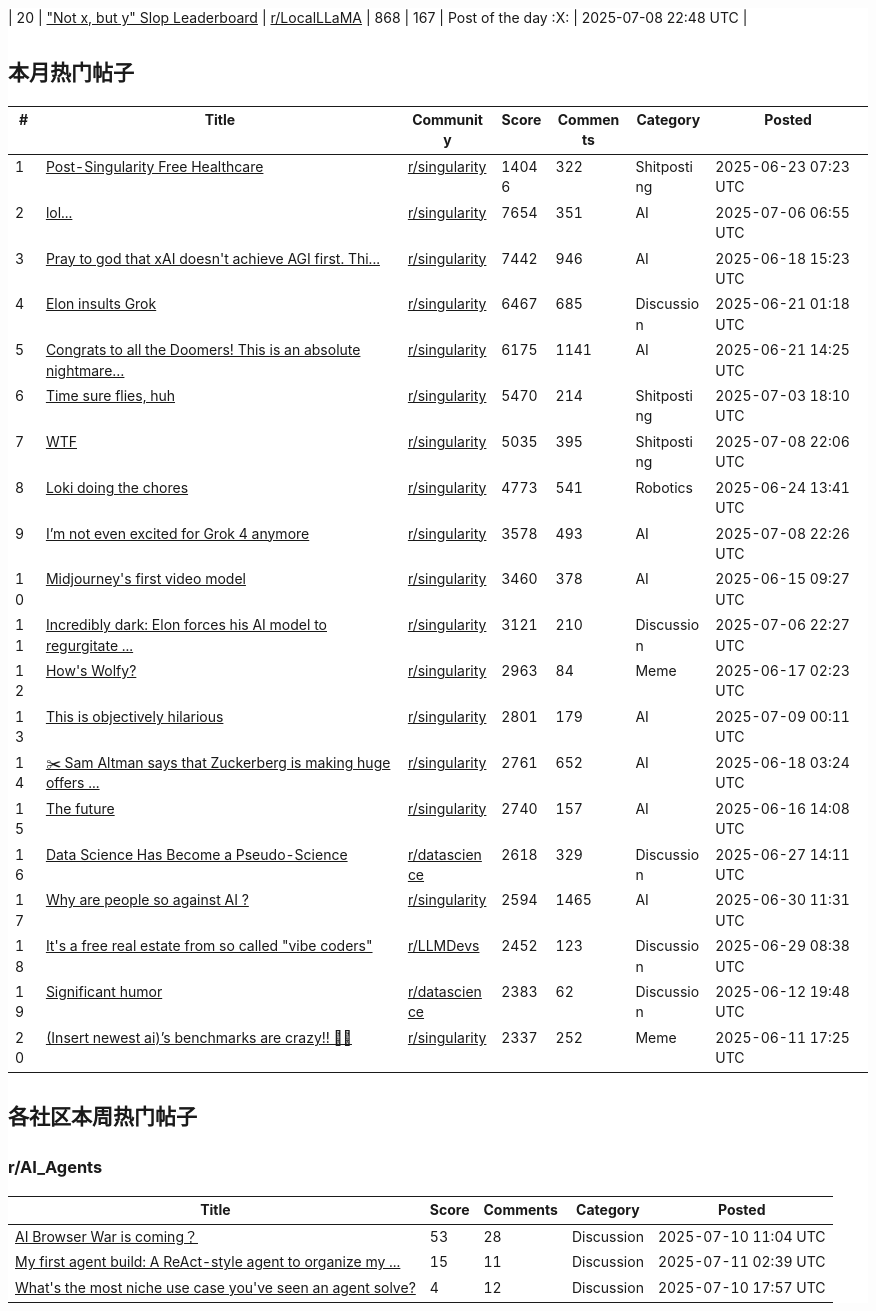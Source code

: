 | 20 | [\"Not x, but y\" Slop Leaderboard](https://www.reddit.com/comments/1lv2t7n) | [r/LocalLLaMA](https://www.reddit.com/r/LocalLLaMA) | 868 | 167 | Post of the day  :X: | 2025-07-08 22:48 UTC |


## 本月热门帖子

| # | Title | Community | Score | Comments | Category | Posted |
|---|-------|-----------|-------|----------|----------|--------|
| 1 | [Post-Singularity Free Healthcare](https://www.reddit.com/comments/1liab6e) | [r/singularity](https://www.reddit.com/r/singularity) | 14046 | 322 | Shitposting | 2025-06-23 07:23 UTC |
| 2 | [lol...](https://www.reddit.com/comments/1lsuxcv) | [r/singularity](https://www.reddit.com/r/singularity) | 7654 | 351 | AI | 2025-07-06 06:55 UTC |
| 3 | [Pray to god that xAI doesn\'t achieve AGI first.&nbsp;Thi...](https://www.reddit.com/comments/1lejxca) | [r/singularity](https://www.reddit.com/r/singularity) | 7442 | 946 | AI | 2025-06-18 15:23 UTC |
| 4 | [Elon insults Grok](https://www.reddit.com/comments/1lgkhdo) | [r/singularity](https://www.reddit.com/r/singularity) | 6467 | 685 | Discussion | 2025-06-21 01:18 UTC |
| 5 | [Congrats to all the Doomers! This is an absolute nightmare…](https://www.reddit.com/comments/1lgxs6s) | [r/singularity](https://www.reddit.com/r/singularity) | 6175 | 1141 | AI | 2025-06-21 14:25 UTC |
| 6 | [Time sure flies, huh](https://www.reddit.com/comments/1lqwli0) | [r/singularity](https://www.reddit.com/r/singularity) | 5470 | 214 | Shitposting | 2025-07-03 18:10 UTC |
| 7 | [WTF](https://www.reddit.com/comments/1lv1u0q) | [r/singularity](https://www.reddit.com/r/singularity) | 5035 | 395 | Shitposting | 2025-07-08 22:06 UTC |
| 8 | [Loki doing the chores](https://www.reddit.com/comments/1ljbeps) | [r/singularity](https://www.reddit.com/r/singularity) | 4773 | 541 | Robotics | 2025-06-24 13:41 UTC |
| 9 | [I’m not even excited for Grok 4 anymore](https://www.reddit.com/comments/1lv2b8m) | [r/singularity](https://www.reddit.com/r/singularity) | 3578 | 493 | AI | 2025-07-08 22:26 UTC |
| 10 | [Midjourney\'s first video model](https://www.reddit.com/comments/1lbwaek) | [r/singularity](https://www.reddit.com/r/singularity) | 3460 | 378 | AI | 2025-06-15 09:27 UTC |
| 11 | [Incredibly dark: Elon forces his AI model to regurgitate ...](https://www.reddit.com/comments/1ltdycy) | [r/singularity](https://www.reddit.com/r/singularity) | 3121 | 210 | Discussion | 2025-07-06 22:27 UTC |
| 12 | [How\'s Wolfy?](https://www.reddit.com/comments/1ldbqc4) | [r/singularity](https://www.reddit.com/r/singularity) | 2963 | 84 | Meme | 2025-06-17 02:23 UTC |
| 13 | [This is objectively hilarious](https://www.reddit.com/comments/1lv4njo) | [r/singularity](https://www.reddit.com/r/singularity) | 2801 | 179 | AI | 2025-07-09 00:11 UTC |
| 14 | [✂️ Sam Altman says that Zuckerberg is making huge offers ...](https://www.reddit.com/comments/1le6z7n) | [r/singularity](https://www.reddit.com/r/singularity) | 2761 | 652 | AI | 2025-06-18 03:24 UTC |
| 15 | [The future](https://www.reddit.com/comments/1lctrki) | [r/singularity](https://www.reddit.com/r/singularity) | 2740 | 157 | AI | 2025-06-16 14:08 UTC |
| 16 | [Data Science Has Become a Pseudo-Science](https://www.reddit.com/comments/1lluwlv) | [r/datascience](https://www.reddit.com/r/datascience) | 2618 | 329 | Discussion | 2025-06-27 14:11 UTC |
| 17 | [Why are people so against AI ?](https://www.reddit.com/comments/1lo553t) | [r/singularity](https://www.reddit.com/r/singularity) | 2594 | 1465 | AI | 2025-06-30 11:31 UTC |
| 18 | [It\'s a free real estate from so called \"vibe coders\"](https://www.reddit.com/comments/1ln9u17) | [r/LLMDevs](https://www.reddit.com/r/LLMDevs) | 2452 | 123 | Discussion | 2025-06-29 08:38 UTC |
| 19 | [Significant humor](https://www.reddit.com/comments/1l9w0ln) | [r/datascience](https://www.reddit.com/r/datascience) | 2383 | 62 | Discussion | 2025-06-12 19:48 UTC |
| 20 | [(Insert newest ai)’s benchmarks are crazy!! 🤯🤯](https://www.reddit.com/comments/1l8ymfr) | [r/singularity](https://www.reddit.com/r/singularity) | 2337 | 252 | Meme | 2025-06-11 17:25 UTC |


## 各社区本周热门帖子

### r/AI_Agents

| Title | Score | Comments | Category | Posted |
|-------|-------|----------|----------|--------|
| [AI Browser War is coming？](https://www.reddit.com/comments/1lw9wch) | 53 | 28 | Discussion | 2025-07-10 11:04 UTC |
| [My first agent build: A ReAct-style agent to organize my ...](https://www.reddit.com/comments/1lwvm34) | 15 | 11 | Discussion | 2025-07-11 02:39 UTC |
| [What\'s the most niche use case you\'ve seen an agent solve?](https://www.reddit.com/comments/1lwjgll) | 4 | 12 | Discussion | 2025-07-10 17:57 UTC |
